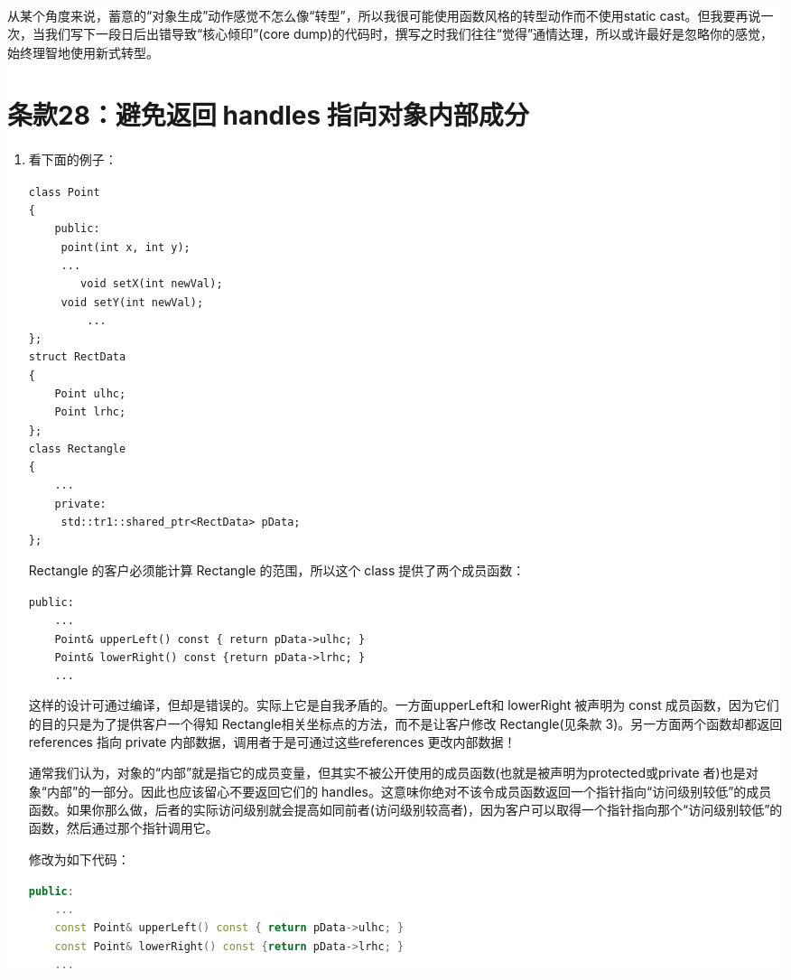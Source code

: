    从某个角度来说，蓄意的“对象生成”动作感觉不怎么像“转型”，所以我很可能使用函数风格的转型动作而不使用static cast。但我要再说一次，当我们写下一段日后出错导致“核心倾印”(core dump)的代码时，撰写之时我们往往“觉得”通情达理，所以或许最好是忽略你的感觉，始终理智地使用新式转型。

   


# 条款28：避免返回 handles 指向对象内部成分

1. 看下面的例子：

   ```
   class Point
   {
       public:
       	point(int x, int y);
       	...
           void setX(int newVal);
       	void setY(int newVal);
      		...
   };
   struct RectData
   {
       Point ulhc;
       Point lrhc;
   };
   class Rectangle
   {
       ...
       private:
       	std::tr1::shared_ptr<RectData> pData;
   };
   ```

   Rectangle 的客户必须能计算 Rectangle 的范围，所以这个 class 提供了两个成员函数：

   ```
   public:
       ...
       Point& upperLeft() const { return pData->ulhc; }
       Point& lowerRight() const {return pData->lrhc; }
       ...
   ```

   这样的设计可通过编译，但却是错误的。实际上它是自我矛盾的。一方面upperLeft和 lowerRight 被声明为 const 成员函数，因为它们的目的只是为了提供客户一个得知 Rectangle相关坐标点的方法，而不是让客户修改 Rectangle(见条款 3)。另一方面两个函数却都返回 references 指向 private 内部数据，调用者于是可通过这些references 更改内部数据！

   通常我们认为，对象的“内部”就是指它的成员变量，但其实不被公开使用的成员函数(也就是被声明为protected或private 者)也是对象“内部”的一部分。因此也应该留心不要返回它们的 handles。这意味你绝对不该令成员函数返回一个指针指向“访问级别较低”的成员函数。如果你那么做，后者的实际访问级别就会提高如同前者(访问级别较高者)，因为客户可以取得一个指针指向那个“访问级别较低”的函数，然后通过那个指针调用它。

   修改为如下代码：

   ```c++
   public:
       ...
       const Point& upperLeft() const { return pData->ulhc; }
       const Point& lowerRight() const {return pData->lrhc; }
       ...
   ```
